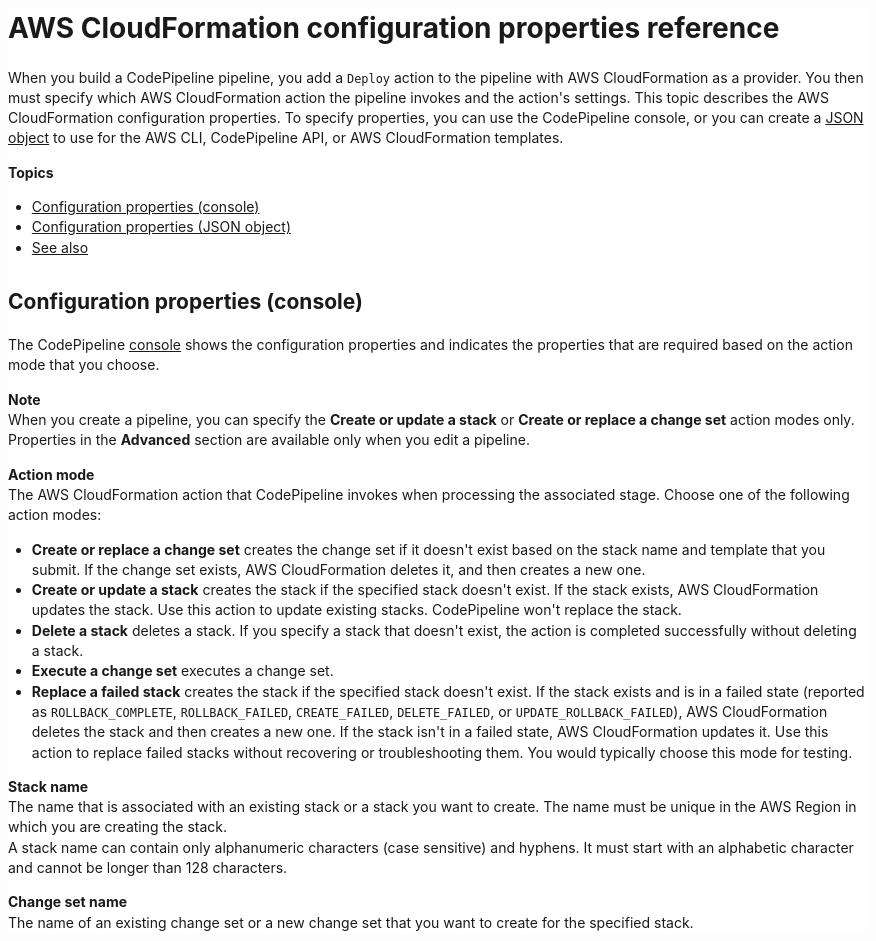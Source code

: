 # AWS CloudFormation configuration properties reference<a name="continuous-delivery-codepipeline-action-reference"></a>

When you build a CodePipeline pipeline, you add a `Deploy` action to the pipeline with AWS CloudFormation as a provider\. You then must specify which AWS CloudFormation action the pipeline invokes and the action's settings\. This topic describes the AWS CloudFormation configuration properties\. To specify properties, you can use the CodePipeline console, or you can create a [JSON object](https://docs.aws.amazon.com/codepipeline/latest/userguide/how-to-create-pipelines.html#how-to-create-pipeline-cli) to use for the AWS CLI, CodePipeline API, or AWS CloudFormation templates\.

**Topics**
+ [Configuration properties \(console\)](#w7250ab1c21c14b7)
+ [Configuration properties \(JSON object\)](#w7250ab1c21c14b9)
+ [See also](#w7250ab1c21c14c13)

## Configuration properties \(console\)<a name="w7250ab1c21c14b7"></a>

The CodePipeline [console](https://console.aws.amazon.com/codepipeline/) shows the configuration properties and indicates the properties that are required based on the action mode that you choose\.

**Note**  
When you create a pipeline, you can specify the **Create or update a stack** or **Create or replace a change set** action modes only\. Properties in the **Advanced** section are available only when you edit a pipeline\.

**Action mode**  
The AWS CloudFormation action that CodePipeline invokes when processing the associated stage\. Choose one of the following action modes:  
+ **Create or replace a change set** creates the change set if it doesn't exist based on the stack name and template that you submit\. If the change set exists, AWS CloudFormation deletes it, and then creates a new one\.
+ **Create or update a stack** creates the stack if the specified stack doesn't exist\. If the stack exists, AWS CloudFormation updates the stack\. Use this action to update existing stacks\. CodePipeline won't replace the stack\.
+ **Delete a stack** deletes a stack\. If you specify a stack that doesn't exist, the action is completed successfully without deleting a stack\.
+ **Execute a change set** executes a change set\.
+ **Replace a failed stack** creates the stack if the specified stack doesn't exist\. If the stack exists and is in a failed state \(reported as `ROLLBACK_COMPLETE`, `ROLLBACK_FAILED`, `CREATE_FAILED`, `DELETE_FAILED`, or `UPDATE_ROLLBACK_FAILED`\), AWS CloudFormation deletes the stack and then creates a new one\. If the stack isn't in a failed state, AWS CloudFormation updates it\. Use this action to replace failed stacks without recovering or troubleshooting them\. You would typically choose this mode for testing\.

**Stack name**  
The name that is associated with an existing stack or a stack you want to create\. The name must be unique in the AWS Region in which you are creating the stack\.  
A stack name can contain only alphanumeric characters \(case sensitive\) and hyphens\. It must start with an alphabetic character and cannot be longer than 128 characters\.

**Change set name**  
The name of an existing change set or a new change set that you want to create for the specified stack\. 
